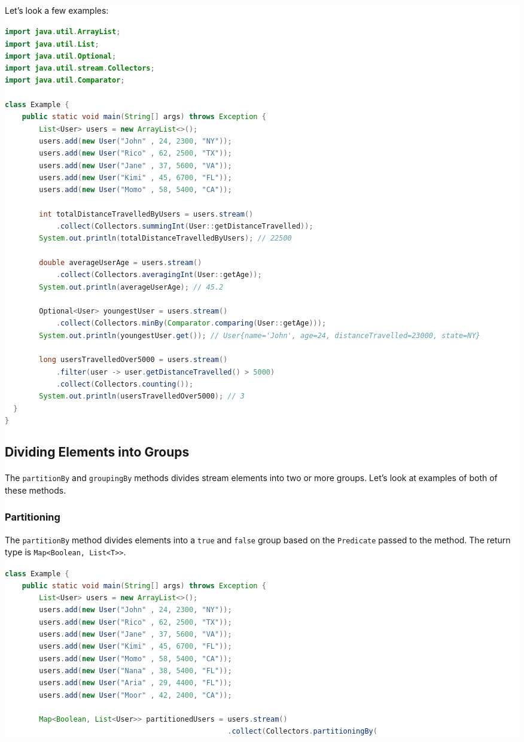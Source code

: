 Let’s look a few examples:

```java
import java.util.ArrayList;
import java.util.List;
import java.util.Optional;
import java.util.stream.Collectors;
import java.util.Comparator;

class Example {
    public static void main(String[] args) throws Exception {
        List<User> users = new ArrayList<>();
        users.add(new User("John" , 24, 2300, "NY"));
        users.add(new User("Rico" , 62, 2500, "TX"));
        users.add(new User("Jane" , 37, 5600, "VA"));
        users.add(new User("Kimi" , 45, 6700, "FL"));
        users.add(new User("Momo" , 58, 5400, "CA"));

        int totalDistanceTravelledByUsers = users.stream()
            .collect(Collectors.summingInt(User::getDistanceTravelled));
        System.out.println(totalDistanceTravelledByUsers); // 22500

        double averageUserAge = users.stream()
            .collect(Collectors.averagingInt(User::getAge));
        System.out.println(averageUserAge); // 45.2

        Optional<User> youngestUser = users.stream()
            .collect(Collectors.minBy(Comparator.comparing(User::getAge)));
        System.out.println(youngestUser.get()); // User{name='John', age=24, distanceTravelled=23000, state=NY}

        long usersTravelledOver5000 = users.stream()
            .filter(user -> user.getDistanceTravelled() > 5000)
            .collect(Collectors.counting());
        System.out.println(usersTravelledOver5000); // 3
  }
}
```

## Dividing Elements into Groups

The `partitionBy` and `groupingBy` methods divides stream elements into two or
more groups. Let’s look at examples of both of these methods.

### Partitioning

The `partitionBy` method divides elements into a `true` and `false` group based
on the `Predicate` passed to the method. The return type is
`Map<Boolean, List<T>>`.

```java
class Example {
    public static void main(String[] args) throws Exception {
        List<User> users = new ArrayList<>();
        users.add(new User("John" , 24, 2300, "NY"));
        users.add(new User("Rico" , 62, 2500, "TX"));
        users.add(new User("Jane" , 37, 5600, "VA"));
        users.add(new User("Kimi" , 45, 6700, "FL"));
        users.add(new User("Momo" , 58, 5400, "CA"));
        users.add(new User("Nana" , 38, 5400, "FL"));
        users.add(new User("Aria" , 29, 4400, "FL"));
        users.add(new User("Moor" , 42, 2400, "CA"));

        Map<Boolean, List<User>> partitionedUsers = users.stream()
                                                    .collect(Collectors.partitioningBy(
```